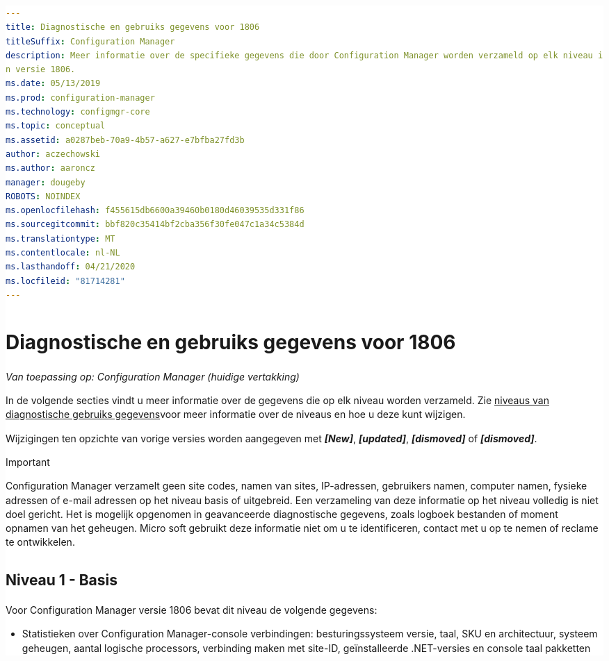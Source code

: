 ```yaml
---
title: Diagnostische en gebruiks gegevens voor 1806
titleSuffix: Configuration Manager
description: Meer informatie over de specifieke gegevens die door Configuration Manager worden verzameld op elk niveau in versie 1806.
ms.date: 05/13/2019
ms.prod: configuration-manager
ms.technology: configmgr-core
ms.topic: conceptual
ms.assetid: a0287beb-70a9-4b57-a627-e7bfba27fd3b
author: aczechowski
ms.author: aaroncz
manager: dougeby
ROBOTS: NOINDEX
ms.openlocfilehash: f455615db6600a39460b0180d46039535d331f86
ms.sourcegitcommit: bbf820c35414bf2cba356f30fe047c1a34c5384d
ms.translationtype: MT
ms.contentlocale: nl-NL
ms.lasthandoff: 04/21/2020
ms.locfileid: "81714281"
---
```

# <a name="diagnostic-and-usage-data-for-1806"></a>Diagnostische en gebruiks gegevens voor 1806

*Van toepassing op: Configuration Manager (huidige vertakking)*

In de volgende secties vindt u meer informatie over de gegevens die op elk niveau worden verzameld. Zie [niveaus van diagnostische gebruiks gegevens](levels-overview.md)voor meer informatie over de niveaus en hoe u deze kunt wijzigen.

Wijzigingen ten opzichte van vorige versies worden aangegeven met ***[New]***, ***[updated]***, ***[dismoved]*** of ***[dismoved]***.

> [!IMPORTANT]
> Configuration Manager verzamelt geen site codes, namen van sites, IP-adressen, gebruikers namen, computer namen, fysieke adressen of e-mail adressen op het niveau basis of uitgebreid. Een verzameling van deze informatie op het niveau volledig is niet doel gericht. Het is mogelijk opgenomen in geavanceerde diagnostische gegevens, zoals logboek bestanden of moment opnamen van het geheugen. Micro soft gebruikt deze informatie niet om u te identificeren, contact met u op te nemen of reclame te ontwikkelen.

## <a name="level-1---basic"></a><a name="bkmk_level1"></a> Niveau 1 - Basis

Voor Configuration Manager versie 1806 bevat dit niveau de volgende gegevens:

- Statistieken over Configuration Manager-console verbindingen: besturingssysteem versie, taal, SKU en architectuur, systeem geheugen, aantal logische processors, verbinding maken met site-ID, geïnstalleerde .NET-versies en console taal pakketten
